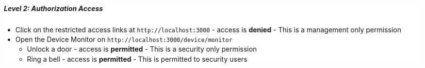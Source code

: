 ##### Level 2: Authorization Access

-   Click on the restricted access links at `http://localhost:3000` - access is
    **denied** - This is a management only permission
-   Open the Device Monitor on `http://localhost:3000/device/monitor`
    -   Unlock a door - access is **permitted** - This is a security only
        permission
    -   Ring a bell - access is **permitted** - This is permitted to security
        users
